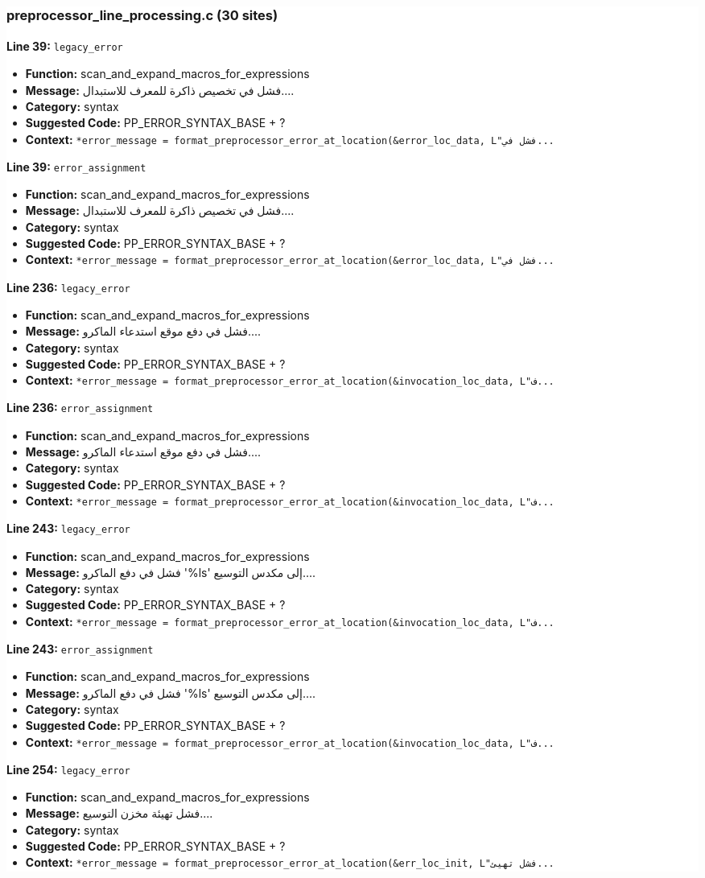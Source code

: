 ### preprocessor_line_processing.c (30 sites)

**Line 39:** `legacy_error`
- **Function:** scan_and_expand_macros_for_expressions
- **Message:** فشل في تخصيص ذاكرة للمعرف للاستبدال....
- **Category:** syntax
- **Suggested Code:** PP_ERROR_SYNTAX_BASE + ?
- **Context:** `*error_message = format_preprocessor_error_at_location(&error_loc_data, L"فشل في...`

**Line 39:** `error_assignment`
- **Function:** scan_and_expand_macros_for_expressions
- **Message:** فشل في تخصيص ذاكرة للمعرف للاستبدال....
- **Category:** syntax
- **Suggested Code:** PP_ERROR_SYNTAX_BASE + ?
- **Context:** `*error_message = format_preprocessor_error_at_location(&error_loc_data, L"فشل في...`

**Line 236:** `legacy_error`
- **Function:** scan_and_expand_macros_for_expressions
- **Message:** فشل في دفع موقع استدعاء الماكرو....
- **Category:** syntax
- **Suggested Code:** PP_ERROR_SYNTAX_BASE + ?
- **Context:** `*error_message = format_preprocessor_error_at_location(&invocation_loc_data, L"ف...`

**Line 236:** `error_assignment`
- **Function:** scan_and_expand_macros_for_expressions
- **Message:** فشل في دفع موقع استدعاء الماكرو....
- **Category:** syntax
- **Suggested Code:** PP_ERROR_SYNTAX_BASE + ?
- **Context:** `*error_message = format_preprocessor_error_at_location(&invocation_loc_data, L"ف...`

**Line 243:** `legacy_error`
- **Function:** scan_and_expand_macros_for_expressions
- **Message:** فشل في دفع الماكرو '%ls' إلى مكدس التوسيع....
- **Category:** syntax
- **Suggested Code:** PP_ERROR_SYNTAX_BASE + ?
- **Context:** `*error_message = format_preprocessor_error_at_location(&invocation_loc_data, L"ف...`

**Line 243:** `error_assignment`
- **Function:** scan_and_expand_macros_for_expressions
- **Message:** فشل في دفع الماكرو '%ls' إلى مكدس التوسيع....
- **Category:** syntax
- **Suggested Code:** PP_ERROR_SYNTAX_BASE + ?
- **Context:** `*error_message = format_preprocessor_error_at_location(&invocation_loc_data, L"ف...`

**Line 254:** `legacy_error`
- **Function:** scan_and_expand_macros_for_expressions
- **Message:** فشل تهيئة مخزن التوسيع....
- **Category:** syntax
- **Suggested Code:** PP_ERROR_SYNTAX_BASE + ?
- **Context:** `*error_message = format_preprocessor_error_at_location(&err_loc_init, L"فشل تهيئ...`
